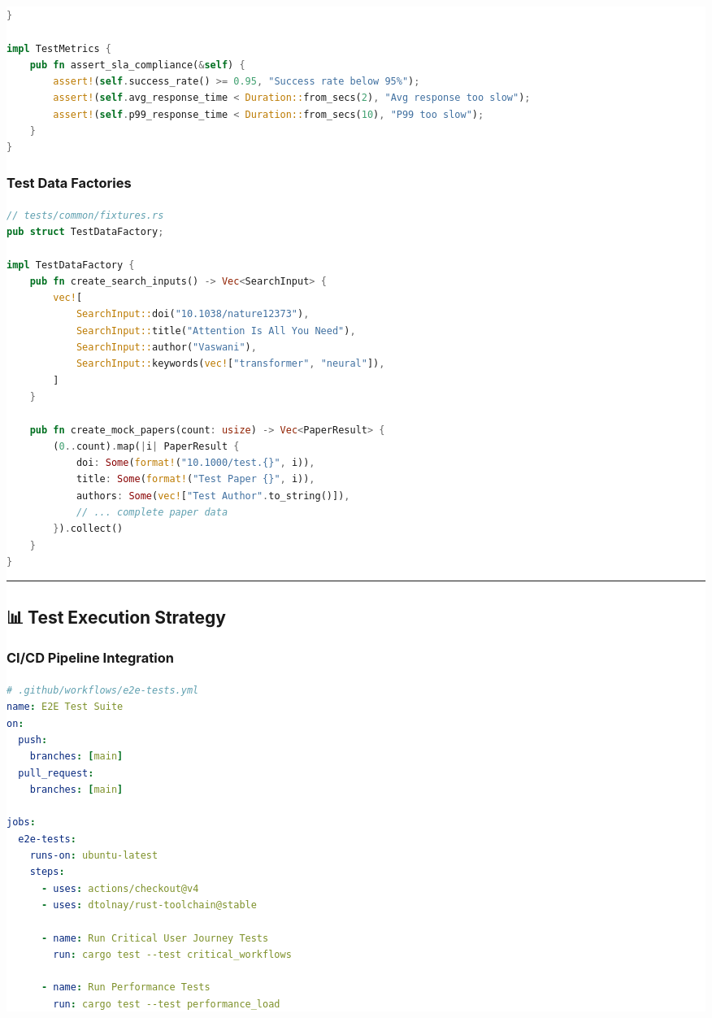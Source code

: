```rust
}

impl TestMetrics {
    pub fn assert_sla_compliance(&self) {
        assert!(self.success_rate() >= 0.95, "Success rate below 95%");
        assert!(self.avg_response_time < Duration::from_secs(2), "Avg response too slow");
        assert!(self.p99_response_time < Duration::from_secs(10), "P99 too slow");
    }
}
```

### Test Data Factories
```rust
// tests/common/fixtures.rs
pub struct TestDataFactory;

impl TestDataFactory {
    pub fn create_search_inputs() -> Vec<SearchInput> {
        vec![
            SearchInput::doi("10.1038/nature12373"),
            SearchInput::title("Attention Is All You Need"),
            SearchInput::author("Vaswani"),
            SearchInput::keywords(vec!["transformer", "neural"]),
        ]
    }

    pub fn create_mock_papers(count: usize) -> Vec<PaperResult> {
        (0..count).map(|i| PaperResult {
            doi: Some(format!("10.1000/test.{}", i)),
            title: Some(format!("Test Paper {}", i)),
            authors: Some(vec!["Test Author".to_string()]),
            // ... complete paper data
        }).collect()
    }
}
```

---

## 📊 Test Execution Strategy

### CI/CD Pipeline Integration
```yaml
# .github/workflows/e2e-tests.yml
name: E2E Test Suite
on:
  push:
    branches: [main]
  pull_request:
    branches: [main]

jobs:
  e2e-tests:
    runs-on: ubuntu-latest
    steps:
      - uses: actions/checkout@v4
      - uses: dtolnay/rust-toolchain@stable

      - name: Run Critical User Journey Tests
        run: cargo test --test critical_workflows

      - name: Run Performance Tests
        run: cargo test --test performance_load
```